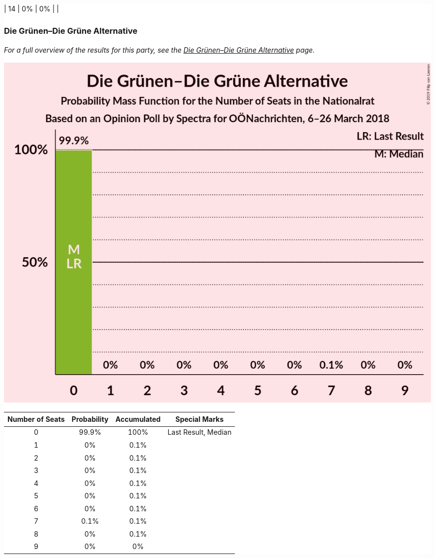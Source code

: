 | 14 | 0% | 0% |  |

### Die Grünen–Die Grüne Alternative

*For a full overview of the results for this party, see the [Die Grünen–Die Grüne Alternative](party-diegrünen–diegrünealternative.html) page.*

![Graph with seats probability mass function not yet produced](2018-03-26-Spectra-seats-pmf-diegrünen–diegrünealternative.png "Seats Probability Mass Function")

| Number of Seats | Probability | Accumulated | Special Marks |
|:---------------:|:-----------:|:-----------:|:-------------:|
| 0 | 99.9% | 100% | Last Result, Median |
| 1 | 0% | 0.1% |  |
| 2 | 0% | 0.1% |  |
| 3 | 0% | 0.1% |  |
| 4 | 0% | 0.1% |  |
| 5 | 0% | 0.1% |  |
| 6 | 0% | 0.1% |  |
| 7 | 0.1% | 0.1% |  |
| 8 | 0% | 0.1% |  |
| 9 | 0% | 0% |  |
